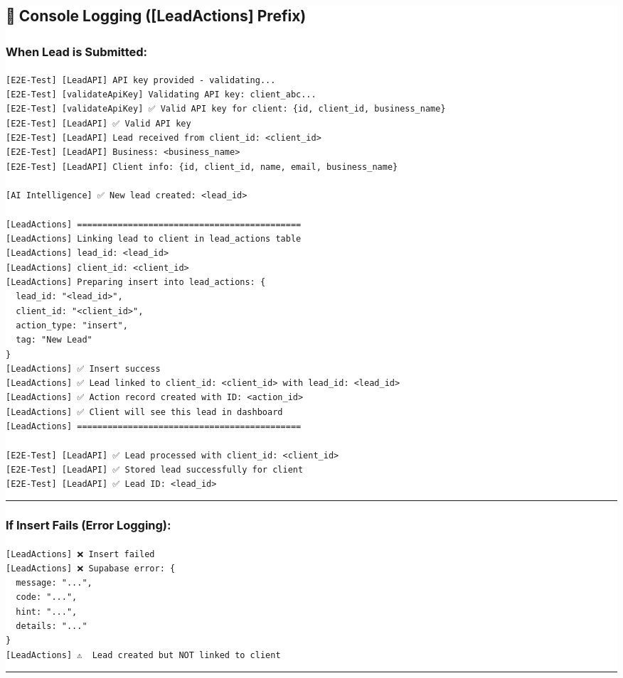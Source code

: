 
## 📝 **Console Logging ([LeadActions] Prefix)**

### **When Lead is Submitted:**

```
[E2E-Test] [LeadAPI] API key provided - validating...
[E2E-Test] [validateApiKey] Validating API key: client_abc...
[E2E-Test] [validateApiKey] ✅ Valid API key for client: {id, client_id, business_name}
[E2E-Test] [LeadAPI] ✅ Valid API key
[E2E-Test] [LeadAPI] Lead received from client_id: <client_id>
[E2E-Test] [LeadAPI] Business: <business_name>
[E2E-Test] [LeadAPI] Client info: {id, client_id, name, email, business_name}

[AI Intelligence] ✅ New lead created: <lead_id>

[LeadActions] ============================================
[LeadActions] Linking lead to client in lead_actions table
[LeadActions] lead_id: <lead_id>
[LeadActions] client_id: <client_id>
[LeadActions] Preparing insert into lead_actions: {
  lead_id: "<lead_id>",
  client_id: "<client_id>",
  action_type: "insert",
  tag: "New Lead"
}
[LeadActions] ✅ Insert success
[LeadActions] ✅ Lead linked to client_id: <client_id> with lead_id: <lead_id>
[LeadActions] ✅ Action record created with ID: <action_id>
[LeadActions] ✅ Client will see this lead in dashboard
[LeadActions] ============================================

[E2E-Test] [LeadAPI] ✅ Lead processed with client_id: <client_id>
[E2E-Test] [LeadAPI] ✅ Stored lead successfully for client
[E2E-Test] [LeadAPI] ✅ Lead ID: <lead_id>
```

---

### **If Insert Fails (Error Logging):**

```
[LeadActions] ❌ Insert failed
[LeadActions] ❌ Supabase error: {
  message: "...",
  code: "...",
  hint: "...",
  details: "..."
}
[LeadActions] ⚠️  Lead created but NOT linked to client
```

---